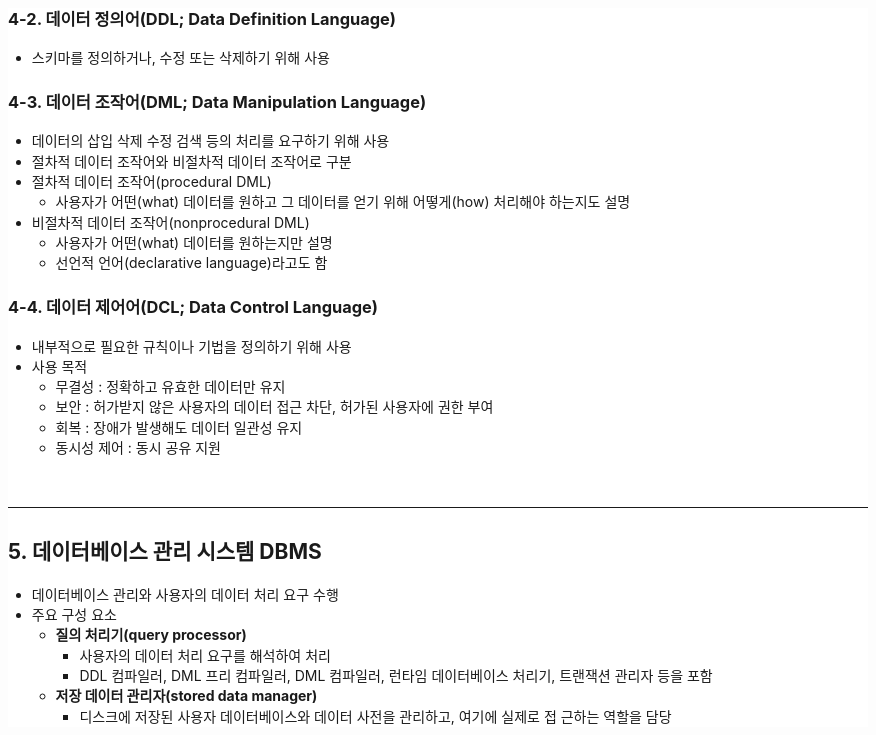 ### 4-2. 데이터 정의어(DDL; Data Definition Language)

- 스키마를 정의하거나, 수정 또는 삭제하기 위해 사용

### 4-3. 데이터 조작어(DML; Data Manipulation Language)

- 데이터의 삽입 삭제 수정 검색 등의 처리를 요구하기 위해 사용
- 절차적 데이터 조작어와 비절차적 데이터 조작어로 구분
- 절차적 데이터 조작어(procedural DML)
  - 사용자가 어떤(what) 데이터를 원하고 그 데이터를 얻기 위해 어떻게(how) 처리해야 하는지도 설명
- 비절차적 데이터 조작어(nonprocedural DML)
  - 사용자가 어떤(what) 데이터를 원하는지만 설명
  - 선언적 언어(declarative language)라고도 함

### 4-4. 데이터 제어어(DCL; Data Control Language)

- 내부적으로 필요한 규칙이나 기법을 정의하기 위해 사용
- 사용 목적
  - 무결성 : 정확하고 유효한 데이터만 유지
  - 보안 : 허가받지 않은 사용자의 데이터 접근 차단, 허가된 사용자에 권한 부여
  - 회복 : 장애가 발생해도 데이터 일관성 유지
  - 동시성 제어 : 동시 공유 지원

<br/>

<hr/>

## 5. 데이터베이스 관리 시스템 DBMS

- 데이터베이스 관리와 사용자의 데이터 처리 요구 수행
- 주요 구성 요소
  - **질의 처리기(query processor)**
    - 사용자의 데이터 처리 요구를 해석하여 처리
    - DDL 컴파일러, DML 프리 컴파일러, DML 컴파일러, 런타임 데이터베이스 처리기, 트랜잭션 관리자 등을 포함
  - **저장 데이터 관리자(stored data manager)**
    - 디스크에 저장된 사용자 데이터베이스와 데이터 사전을 관리하고, 여기에 실제로 접 근하는 역할을 담당
